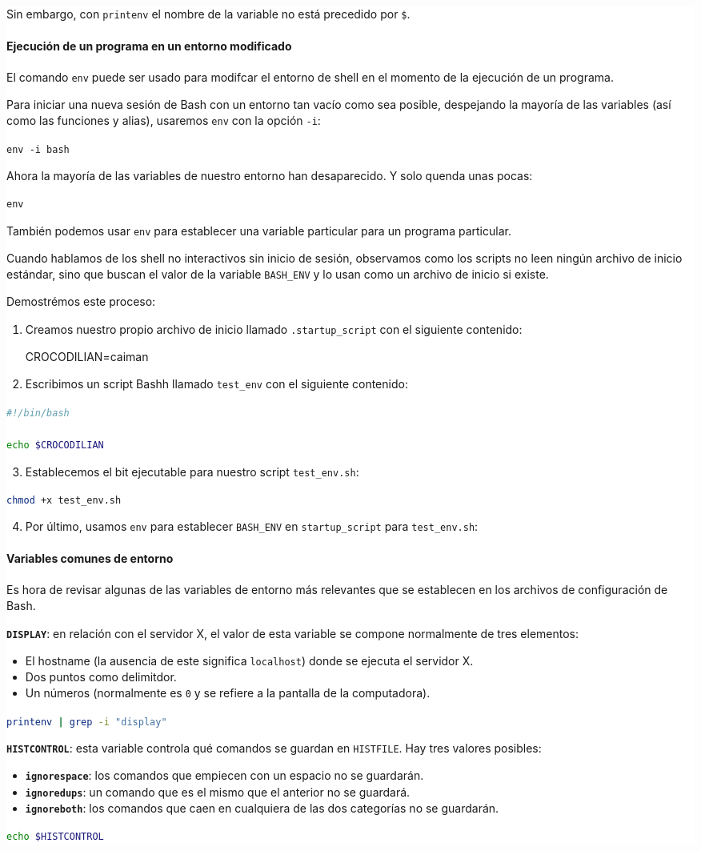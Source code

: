 Sin embargo, con `printenv` el nombre de la variable no está precedido por `$`.

#### Ejecución de un programa en un entorno modificado
El comando `env` puede ser usado para modifcar el entorno de shell en el momento de la ejecución
de un programa.

Para iniciar una nueva sesión de Bash con un entorno tan vacío como sea posible, despejando
la mayoría de las variables (así como las funciones y alias), usaremos `env` con la opción `-i`:

    env -i bash

Ahora la mayoría de las variables de nuestro entorno han desaparecido. Y solo quenda unas pocas:

    env

También podemos usar `env` para establecer una variable particular para un programa particular.

Cuando hablamos de los shell no interactivos sin inicio de sesión, observamos como los scripts
no leen ningún archivo de inicio estándar, sino que buscan el valor de la variable
`BASH_ENV` y lo usan como un archivo de inicio si existe.

Demostrémos este proceso:

1. Creamos nuestro propio archivo de inicio llamado `.startup_script` con el siguiente contenido:

    CROCODILIAN=caiman

2. Escribimos un script Bashh llamado `test_env` con el siguiente contenido:
```sh
#!/bin/bash

echo $CROCODILIAN
```

3. Establecemos el bit ejecutable para nuestro script `test_env.sh`:
```sh
chmod +x test_env.sh
```

4. Por último, usamos `env` para establecer `BASH_ENV` en `startup_script` para `test_env.sh`:


#### Variables comunes de entorno
Es hora de revisar algunas de las variables de entorno más relevantes que se establecen en los
archivos de configuración de Bash.

**`DISPLAY`**: en relación con el servidor X, el valor de esta variable se compone normalmente de
tres elementos:
- El hostname (la ausencia de este significa `localhost`) donde se ejecuta el servidor X.
- Dos puntos como delimitdor.
- Un números (normalmente es `0` y se refiere a la pantalla de la computadora).
```sh
printenv | grep -i "display"
```

**`HISTCONTROL`**: esta variable controla qué comandos se guardan en `HISTFILE`. Hay tres valores
posibles:
- **`ignorespace`**: los comandos que empiecen con un espacio no se guardarán.
- **`ignoredups`**: un comando que es el mismo que el anterior no se guardará.
- **`ignoreboth`**: los comandos que caen en cualquiera de las dos categorías no se guardarán.
```sh
echo $HISTCONTROL
```

